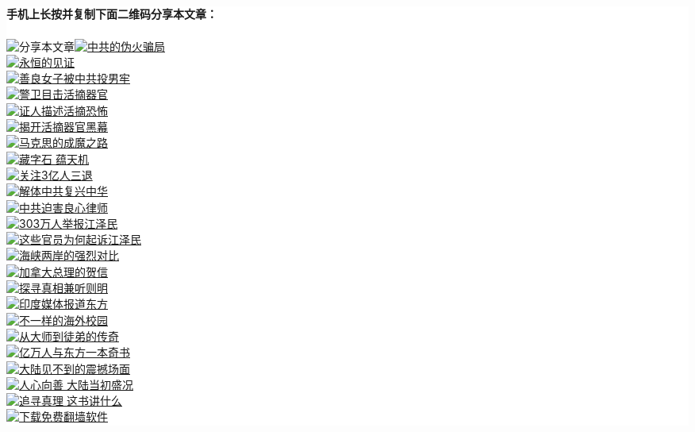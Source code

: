 <strong>手机上长按并复制下面二维码分享本文章：</strong><br><br><img src="http://d1p1.ip.zn2.us/v.php?action=qrcode&url=/gb/19/7/15/n11386580.md%231" title="分享本文章"></td><td VALIGN=TOP><a href="/gb/16/1/21/n4622075.md?dfh#1" target="_blank"><img src="https://raw.githubusercontent.com/tnue256/djy/master/gb/300/wei-f1.jpg" title="中共的伪火骗局"  alt="中共的伪火骗局"></a><br><a href="https://github.com/tnue256/www/blob/master/README.md?dfh#9" target="_blank"><img src="https://raw.githubusercontent.com/tnue256/djy/master/gb/300/yong-h.jpg" title="永恒的见证"  alt="永恒的见证"></a><br><a href="/gb/13/9/29/n3974789.md?dfh#1" target="_blank"><img src="https://raw.githubusercontent.com/tnue256/djy/master/gb/300/shang-lnz.jpg" title="善良女子被中共投男牢"  alt="善良女子被中共投男牢"></a><br><a href="/gb/16/3/16/n4663449.md?dfh#1" target="_blank"><img src="https://raw.githubusercontent.com/tnue256/djy/master/gb/300/huo-z3.jpg" title="警卫目击活摘器官"  alt="警卫目击活摘器官"></a><br><a href="/gb/16/8/7/n8177641.md?dfh#1" target="_blank"><img src="https://raw.githubusercontent.com/tnue256/djy/master/gb/300/huo-z4.jpg" title="证人描述活摘恐怖"  alt="证人描述活摘恐怖"></a><br><a href="/gb/10/4/19/n2881569.md?dfh#1" target="_blank"><img src="https://raw.githubusercontent.com/tnue256/djy/master/gb/300/huo-z1.jpg" title="揭开活摘器官黑幕"  alt="揭开活摘器官黑幕"></a><br><a href="/gb/10/11/7/n3077476.md?dfh#1" target="_blank"><img src="https://raw.githubusercontent.com/tnue256/djy/master/gb/300/ma-ks.jpg" title="马克思的成魔之路"  alt="马克思的成魔之路"></a><br><a href="/gb/14/6/9/n4173977.md?dfh#1" target="_blank"><img src="https://raw.githubusercontent.com/tnue256/djy/master/gb/300/chang-zs.jpg" title="藏字石 蕴天机"  alt="藏字石 蕴天机"></a><br><a href="/gb/18/5/10/n10381511.md?dfh#1" target="_blank"><img src="https://raw.githubusercontent.com/tnue256/djy/master/gb/300/st1.jpg" title="关注3亿人三退"  alt="关注3亿人三退"></a><br><a href="/gb/18/3/21/n10237682.md?dfh#1" target="_blank"><img src="https://raw.githubusercontent.com/tnue256/djy/master/gb/300/jie-t.jpg" title="解体中共复兴中华"  alt="解体中共复兴中华"></a><br><a href="/gb/9/2/9/n2422991.md?dfh#1" target="_blank"><img src="https://raw.githubusercontent.com/tnue256/djy/master/gb/300/gao-zs.jpg" title="中共迫害良心律师"  alt="中共迫害良心律师"></a><br><a href="/gb/18/12/9/n10900044.md?dfh#1" target="_blank"><img src="https://raw.githubusercontent.com/tnue256/djy/master/gb/300/sj1.jpg" title="303万人举报江泽民"  alt="303万人举报江泽民"></a><br><a href="/gb/18/8/28/n10672014.md?dfh#1" target="_blank"><img src="https://raw.githubusercontent.com/tnue256/djy/master/gb/300/sj2.jpg" title="这些官员为何起诉江泽民"  alt="这些官员为何起诉江泽民"></a><br><a href="/gb/8/12/18/n2367165.md?dfh#1" target="_blank"><img src="https://raw.githubusercontent.com/tnue256/djy/master/gb/300/liangan.jpg" title="海峡两岸的强烈对比"  alt="海峡两岸的强烈对比"></a><br><a href="/gb/15/12/10/n4593139.md?dfh#1" target="_blank"><img src="https://raw.githubusercontent.com/tnue256/djy/master/gb/300/jia-ndzl.jpg" title="加拿大总理的贺信"  alt="加拿大总理的贺信"></a><br><a href="/gb/11/6/17/n3289382.md?dfh#1" target="_blank"><img src="https://raw.githubusercontent.com/tnue256/djy/master/gb/300/xiao-wd.jpg" title="探寻真相兼听则明"  alt="探寻真相兼听则明"></a><br><a href="/gb/18/10/27/n10812623.md?dfh#1" target="_blank"><img src="https://raw.githubusercontent.com/tnue256/djy/master/gb/300/yindu.jpg" title="印度媒体报道东方"  alt="印度媒体报道东方"></a><br><a href="/gb/18/6/9/n10469652.md?dfh#1" target="_blank"><img src="https://raw.githubusercontent.com/tnue256/djy/master/gb/300/xie-j.jpg" title="不一样的海外校园"  alt="不一样的海外校园"></a><br><a href="/gb/7/4/5/n1669415.md?dfh#1" target="_blank"><img src="https://raw.githubusercontent.com/tnue256/djy/master/gb/300/li-up.jpg" title="从大师到徒弟的传奇"  alt="从大师到徒弟的传奇"></a><br><a href="/gb/17/5/26/n9191512.md?dfh#1" target="_blank"><img src="https://raw.githubusercontent.com/tnue256/djy/master/gb/300/zfl2.jpg" title="亿万人与东方一本奇书"  alt="亿万人与东方一本奇书"></a><br><a href="/gb/13/11/27/n4020290.md?dfh#1" target="_blank"><img src="https://raw.githubusercontent.com/tnue256/djy/master/gb/300/zhen-h.jpg" title="大陆见不到的震撼场面"  alt="大陆见不到的震撼场面"></a><br><a href="/gb/15/7/17/n4482910.md?dfh#1" target="_blank"><img src="https://raw.githubusercontent.com/tnue256/djy/master/gb/300/dalu-sk.jpg" title="人心向善 大陆当初盛况"  alt="人心向善 大陆当初盛况"></a><br><a href="/gb/19/1/5/n10955468.md?dfh#1" target="_blank"><img src="https://raw.githubusercontent.com/tnue256/djy/master/gb/300/zfl1.jpg" title="追寻真理 这书讲什么"  alt="追寻真理 这书讲什么"></a><br><a href="https://github.com/bannedbook/fanqiang/wiki" target="_blank"><img src="https://raw.githubusercontent.com/tnue256/djy/master/gb/300/fq1.jpg" title="下载免费翻墙软件"  alt="下载免费翻墙软件"></a><br></td></tr></table>
